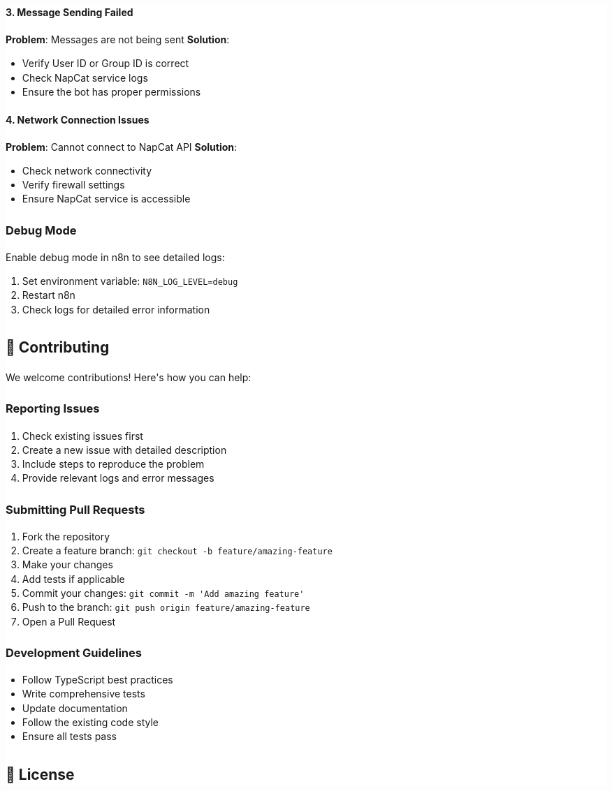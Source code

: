#### 3. Message Sending Failed
**Problem**: Messages are not being sent
**Solution**:
- Verify User ID or Group ID is correct
- Check NapCat service logs
- Ensure the bot has proper permissions

#### 4. Network Connection Issues
**Problem**: Cannot connect to NapCat API
**Solution**:
- Check network connectivity
- Verify firewall settings
- Ensure NapCat service is accessible

### Debug Mode

Enable debug mode in n8n to see detailed logs:

1. Set environment variable: `N8N_LOG_LEVEL=debug`
2. Restart n8n
3. Check logs for detailed error information

## 🤝 Contributing

We welcome contributions! Here's how you can help:

### Reporting Issues
1. Check existing issues first
2. Create a new issue with detailed description
3. Include steps to reproduce the problem
4. Provide relevant logs and error messages

### Submitting Pull Requests
1. Fork the repository
2. Create a feature branch: `git checkout -b feature/amazing-feature`
3. Make your changes
4. Add tests if applicable
5. Commit your changes: `git commit -m 'Add amazing feature'`
6. Push to the branch: `git push origin feature/amazing-feature`
7. Open a Pull Request

### Development Guidelines
- Follow TypeScript best practices
- Write comprehensive tests
- Update documentation
- Follow the existing code style
- Ensure all tests pass

## 📄 License
